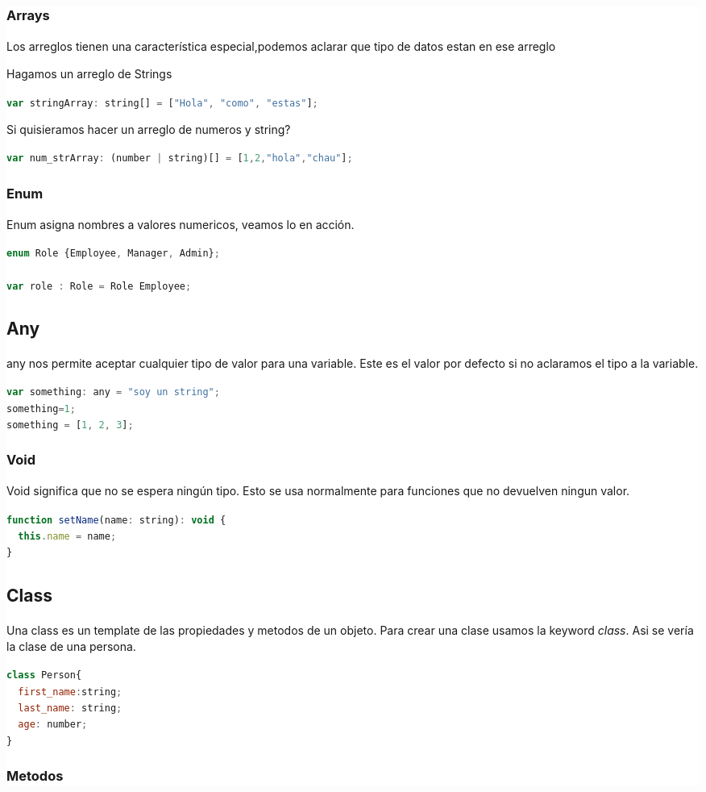 
### Arrays

Los arreglos tienen una característica especial,podemos aclarar que tipo de datos estan en ese arreglo

Hagamos un arreglo de Strings
```javascript
var stringArray: string[] = ["Hola", "como", "estas"];
```

Si quisieramos hacer un arreglo de numeros y string?

```javascript
var num_strArray: (number | string)[] = [1,2,"hola","chau"];
```

### Enum
Enum asigna nombres a valores numericos, veamos lo en acción.

```javascript
enum Role {Employee, Manager, Admin};

var role : Role = Role Employee;

```
## Any

any nos permite aceptar cualquier  tipo de valor para una variable. Este es el valor por defecto si no aclaramos el tipo a la variable.

```javascript
var something: any = "soy un string";
something=1;
something = [1, 2, 3];
```

### Void

Void significa que no se espera ningún tipo. Esto se usa normalmente para funciones que no devuelven ningun valor.

```javascript
function setName(name: string): void {
  this.name = name;
}
```

## Class

Una class es un template de las propiedades y metodos de un objeto. Para crear una clase usamos la keyword *class*. Asi se vería la clase de una persona.

```javascript
class Person{
  first_name:string;
  last_name: string;
  age: number;
}

```
### Metodos
